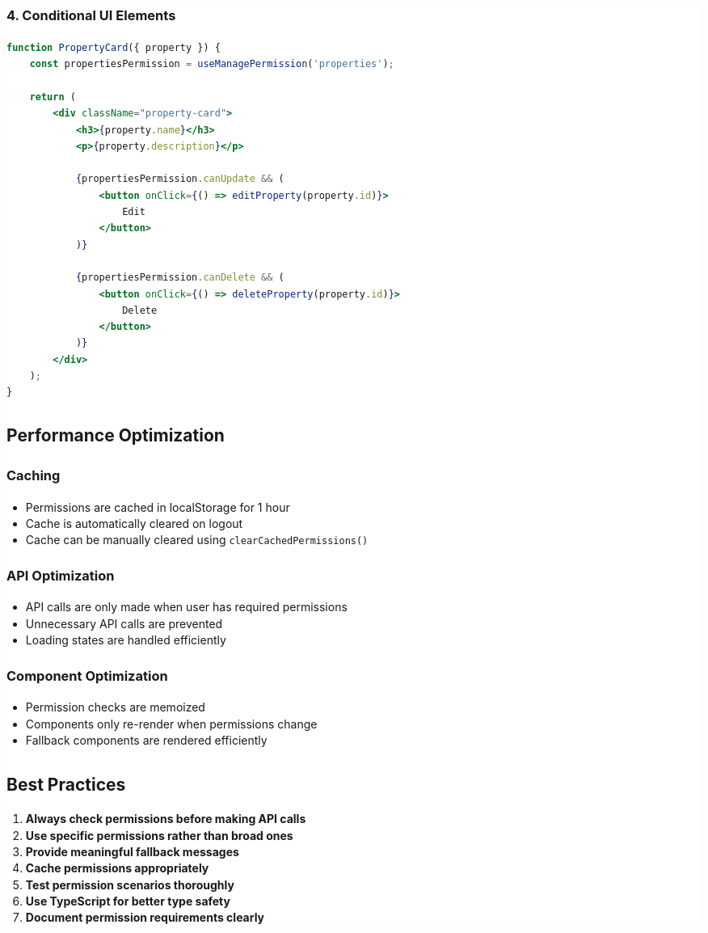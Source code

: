 ```jsx
```

### 4. Conditional UI Elements

```jsx
function PropertyCard({ property }) {
    const propertiesPermission = useManagePermission('properties');
    
    return (
        <div className="property-card">
            <h3>{property.name}</h3>
            <p>{property.description}</p>
            
            {propertiesPermission.canUpdate && (
                <button onClick={() => editProperty(property.id)}>
                    Edit
                </button>
            )}
            
            {propertiesPermission.canDelete && (
                <button onClick={() => deleteProperty(property.id)}>
                    Delete
                </button>
            )}
        </div>
    );
}
```

## Performance Optimization

### Caching
- Permissions are cached in localStorage for 1 hour
- Cache is automatically cleared on logout
- Cache can be manually cleared using `clearCachedPermissions()`

### API Optimization
- API calls are only made when user has required permissions
- Unnecessary API calls are prevented
- Loading states are handled efficiently

### Component Optimization
- Permission checks are memoized
- Components only re-render when permissions change
- Fallback components are rendered efficiently

## Best Practices

1. **Always check permissions before making API calls**
2. **Use specific permissions rather than broad ones**
3. **Provide meaningful fallback messages**
4. **Cache permissions appropriately**
5. **Test permission scenarios thoroughly**
6. **Use TypeScript for better type safety**
7. **Document permission requirements clearly**
